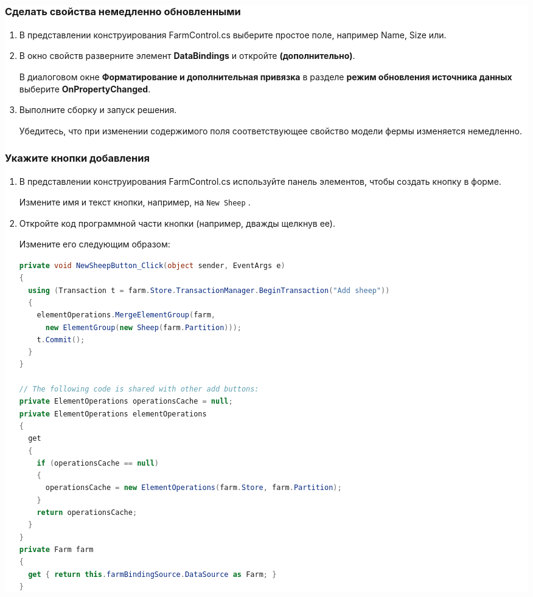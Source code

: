### <a name="make-the-properties-update-immediately"></a>Сделать свойства немедленно обновленными

1. В представлении конструирования FarmControl.cs выберите простое поле, например Name, Size или.

2. В окно свойств разверните элемент **DataBindings** и откройте **(дополнительно)**.

     В диалоговом окне **Форматирование и дополнительная привязка** в разделе **режим обновления источника данных** выберите **OnPropertyChanged**.

3. Выполните сборку и запуск решения.

     Убедитесь, что при изменении содержимого поля соответствующее свойство модели фермы изменяется немедленно.

### <a name="provide-add-buttons"></a>Укажите кнопки добавления

1. В представлении конструирования FarmControl.cs используйте панель элементов, чтобы создать кнопку в форме.

    Измените имя и текст кнопки, например, на `New Sheep` .

2. Откройте код программной части кнопки (например, дважды щелкнув ее).

    Измените его следующим образом:

   ```csharp
   private void NewSheepButton_Click(object sender, EventArgs e)
   {
     using (Transaction t = farm.Store.TransactionManager.BeginTransaction("Add sheep"))
     {
       elementOperations.MergeElementGroup(farm,
         new ElementGroup(new Sheep(farm.Partition)));
       t.Commit();
     }
   }

   // The following code is shared with other add buttons:
   private ElementOperations operationsCache = null;
   private ElementOperations elementOperations
   {
     get
     {
       if (operationsCache == null)
       {
         operationsCache = new ElementOperations(farm.Store, farm.Partition);
       }
       return operationsCache;
     }
   }
   private Farm farm
   {
     get { return this.farmBindingSource.DataSource as Farm; }
   }
   ```
